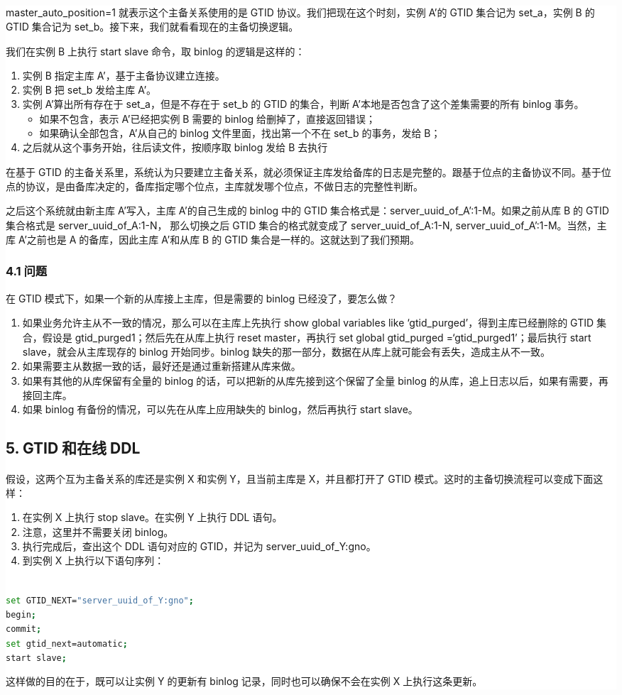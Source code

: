 master_auto_position=1 就表示这个主备关系使用的是 GTID 协议。我们把现在这个时刻，实例 A’的 GTID 集合记为 set_a，实例 B 的 GTID 集合记为 set_b。接下来，我们就看看现在的主备切换逻辑。

我们在实例 B 上执行 start slave 命令，取 binlog 的逻辑是这样的：
1. 实例 B 指定主库 A’，基于主备协议建立连接。
2. 实例 B 把 set_b 发给主库 A’。
3. 实例 A’算出所有存在于 set_a，但是不存在于 set_b 的 GTID 的集合，判断 A’本地是否包含了这个差集需要的所有 binlog 事务。
	- 如果不包含，表示 A’已经把实例 B 需要的 binlog 给删掉了，直接返回错误；
	- 如果确认全部包含，A’从自己的 binlog 文件里面，找出第一个不在 set_b 的事务，发给 B；
4. 之后就从这个事务开始，往后读文件，按顺序取 binlog 发给 B 去执行

在基于 GTID 的主备关系里，系统认为只要建立主备关系，就必须保证主库发给备库的日志是完整的。跟基于位点的主备协议不同。基于位点的协议，是由备库决定的，备库指定哪个位点，主库就发哪个位点，不做日志的完整性判断。


之后这个系统就由新主库 A’写入，主库 A’的自己生成的 binlog 中的 GTID 集合格式是：server_uuid_of_A’:1-M。如果之前从库 B 的 GTID 集合格式是 server_uuid_of_A:1-N， 那么切换之后 GTID 集合的格式就变成了 server_uuid_of_A:1-N, server_uuid_of_A’:1-M。当然，主库 A’之前也是 A 的备库，因此主库 A’和从库 B 的 GTID 集合是一样的。这就达到了我们预期。


### 4.1 问题
在 GTID 模式下，如果一个新的从库接上主库，但是需要的 binlog 已经没了，要怎么做？
1. 如果业务允许主从不一致的情况，那么可以在主库上先执行 show global variables like ‘gtid_purged’，得到主库已经删除的 GTID 集合，假设是 gtid_purged1；然后先在从库上执行 reset master，再执行 set global gtid_purged =‘gtid_purged1’；最后执行 start slave，就会从主库现存的 binlog 开始同步。binlog 缺失的那一部分，数据在从库上就可能会有丢失，造成主从不一致。
2. 如果需要主从数据一致的话，最好还是通过重新搭建从库来做。
3. 如果有其他的从库保留有全量的 binlog 的话，可以把新的从库先接到这个保留了全量 binlog 的从库，追上日志以后，如果有需要，再接回主库。
4. 如果 binlog 有备份的情况，可以先在从库上应用缺失的 binlog，然后再执行 start slave。

## 5. GTID 和在线 DDL
假设，这两个互为主备关系的库还是实例 X 和实例 Y，且当前主库是 X，并且都打开了 GTID 模式。这时的主备切换流程可以变成下面这样：

1. 在实例 X 上执行 stop slave。在实例 Y 上执行 DDL 语句。
2. 注意，这里并不需要关闭 binlog。
3. 执行完成后，查出这个 DDL 语句对应的 GTID，并记为 server_uuid_of_Y:gno。
4. 到实例 X 上执行以下语句序列：
```bash

set GTID_NEXT="server_uuid_of_Y:gno";
begin;
commit;
set gtid_next=automatic;
start slave;
```

这样做的目的在于，既可以让实例 Y 的更新有 binlog 记录，同时也可以确保不会在实例 X 上执行这条更新。
